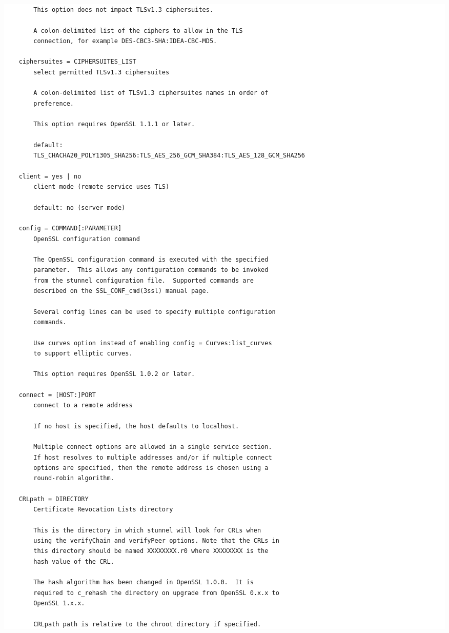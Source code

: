             This option does not impact TLSv1.3 ciphersuites.
 
            A colon-delimited list of the ciphers to allow in the TLS
            connection, for example DES-CBC3-SHA:IDEA-CBC-MD5.
 
        ciphersuites = CIPHERSUITES_LIST
            select permitted TLSv1.3 ciphersuites
 
            A colon-delimited list of TLSv1.3 ciphersuites names in order of
            preference.
 
            This option requires OpenSSL 1.1.1 or later.
 
            default:
            TLS_CHACHA20_POLY1305_SHA256:TLS_AES_256_GCM_SHA384:TLS_AES_128_GCM_SHA256
 
        client = yes | no
            client mode (remote service uses TLS)
 
            default: no (server mode)
 
        config = COMMAND[:PARAMETER]
            OpenSSL configuration command
 
            The OpenSSL configuration command is executed with the specified
            parameter.  This allows any configuration commands to be invoked
            from the stunnel configuration file.  Supported commands are
            described on the SSL_CONF_cmd(3ssl) manual page.
 
            Several config lines can be used to specify multiple configuration
            commands.
 
            Use curves option instead of enabling config = Curves:list_curves
            to support elliptic curves.
 
            This option requires OpenSSL 1.0.2 or later.
 
        connect = [HOST:]PORT
            connect to a remote address
 
            If no host is specified, the host defaults to localhost.
 
            Multiple connect options are allowed in a single service section.
            If host resolves to multiple addresses and/or if multiple connect
            options are specified, then the remote address is chosen using a
            round-robin algorithm.
 
        CRLpath = DIRECTORY
            Certificate Revocation Lists directory
 
            This is the directory in which stunnel will look for CRLs when
            using the verifyChain and verifyPeer options. Note that the CRLs in
            this directory should be named XXXXXXXX.r0 where XXXXXXXX is the
            hash value of the CRL.
 
            The hash algorithm has been changed in OpenSSL 1.0.0.  It is
            required to c_rehash the directory on upgrade from OpenSSL 0.x.x to
            OpenSSL 1.x.x.
 
            CRLpath path is relative to the chroot directory if specified.
 
